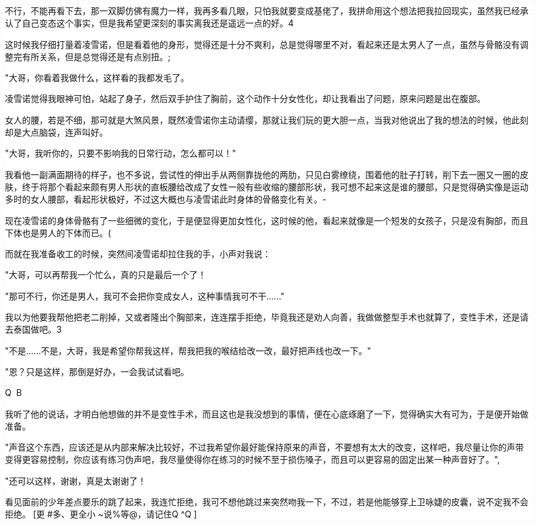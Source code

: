 不行，不能再看下去，那一双脚仿佛有魔力一样，我再多看几眼，只怕我就要变成基佬了，我拼命用这个想法把我拉回现实，虽然我已经承认了自己变态这个事实，但是我希望更深刻的事实离我还是遥远一点的好。4



这时候我仔细打量着凌雪诺，但是看着他的身形，觉得还是十分不爽利，总是觉得哪里不对，看起来还是太男人了一点，虽然与骨骼没有调整完有所关系，但是总觉得还是有点别扭。;



"大哥，你看着我做什么，这样看的我都发毛了。



凌雪诺觉得我眼神可怕，站起了身子，然后双手护住了胸前，这个动作十分女性化，却让我看出了问题，原来问题是出在腹部。



女人的腰，若是不细，那可就是大煞风景，既然凌雪诺你主动请缨，那就让我们玩的更大胆一点，当我对他说出了我的想法的时候，他此刻却是大点脑袋，连声叫好。



"大哥，我听你的，只要不影响我的日常行动，怎么都可以！"



我看他一副满面期待的样子，也不多说，尝试性的伸出手从两侧靠拢他的两肋，只见白雾缭绕，围着他的肚子打转，削下去一圈又一圈的皮肤，终于将那个看起来颇有男人形状的直板腰给改成了女性一般有些收缩的腰部形状，我可想不起来这是谁的腰部，只是觉得确实像是运动多时的女人腰部，看起形状极好，不过这大概也与凌雪诺此时身体的骨骼变化有关。-



现在凌雪诺的身体骨骼有了一些细微的变化，于是便显得更加女性化，这时候的他，看起来就像是一个短发的女孩子，只是没有胸部，而且下体也是男人的下体而已。(



而就在我准备收工的时候，突然间凌雪诺却拉住我的手，小声对我说：



"大哥，可以再帮我一个忙么，真的只是最后一个了！



"那可不行，你还是男人，我可不会把你变成女人，这种事情我可不干......"



我以为他要我帮他把老二削掉，又或者隆出个胸部来，连连摆手拒绝，毕竟我还是劝人向善，我做做整型手术也就算了，变性手术，还是请去泰国做吧。3



"不是......不是，大哥，我是希望你帮我这样，帮我把我的喉结给改一改，最好把声线也改一下。"



"恩？只是这样，那倒是好办，一会我试试看吧。

Q  B



我听了他的说话，才明白他想做的并不是变性手术，而且这也是我没想到的事情，便在心底琢磨了一下，觉得确实大有可为，于是便开始做准备。



"声音这个东西，应该还是从内部来解决比较好，不过我希望你最好能保持原来的声音，不要想有太大的改变，这样吧，我尽量让你的声带变得更容易控制，你应该有练习伪声吧，我尽量使得你在练习的时候不至于损伤嗓子，而且可以更容易的固定出某一种声音好了。",



"还可以这样，谢谢，真是太谢谢了！



看见面前的少年差点要乐的跳了起来，我连忙拒绝，我可不想他跳过来突然吻我一下，不过，若是他能够穿上卫咏婕的皮囊，说不定我不会拒绝。 [更 #多、更全小 ~说%等@，请记住Q ^Q ]

